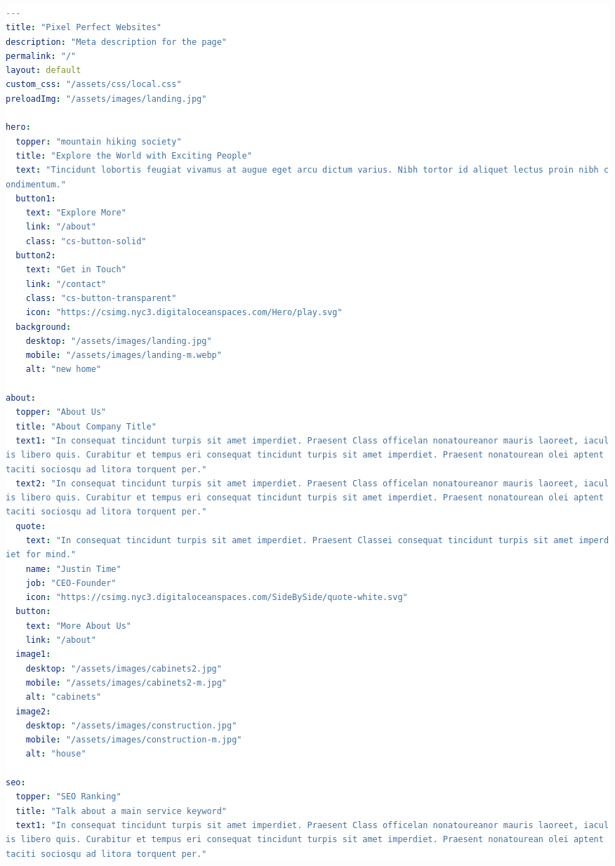 ```yaml
---
title: "Pixel Perfect Websites"
description: "Meta description for the page"
permalink: "/"
layout: default
custom_css: "/assets/css/local.css"
preloadImg: "/assets/images/landing.jpg"

hero:
  topper: "mountain hiking society"
  title: "Explore the World with Exciting People"
  text: "Tincidunt lobortis feugiat vivamus at augue eget arcu dictum varius. Nibh tortor id aliquet lectus proin nibh condimentum."
  button1:
    text: "Explore More"
    link: "/about"
    class: "cs-button-solid"
  button2:
    text: "Get in Touch"
    link: "/contact"
    class: "cs-button-transparent"
    icon: "https://csimg.nyc3.digitaloceanspaces.com/Hero/play.svg"
  background:
    desktop: "/assets/images/landing.jpg"
    mobile: "/assets/images/landing-m.webp"
    alt: "new home"

about:
  topper: "About Us"
  title: "About Company Title"
  text1: "In consequat tincidunt turpis sit amet imperdiet. Praesent Class officelan nonatoureanor mauris laoreet, iaculis libero quis. Curabitur et tempus eri consequat tincidunt turpis sit amet imperdiet. Praesent nonatourean olei aptent taciti sociosqu ad litora torquent per."
  text2: "In consequat tincidunt turpis sit amet imperdiet. Praesent Class officelan nonatoureanor mauris laoreet, iaculis libero quis. Curabitur et tempus eri consequat tincidunt turpis sit amet imperdiet. Praesent nonatourean olei aptent taciti sociosqu ad litora torquent per."
  quote:
    text: "In consequat tincidunt turpis sit amet imperdiet. Praesent Classei consequat tincidunt turpis sit amet imperdiet for mind."
    name: "Justin Time"
    job: "CEO-Founder"
    icon: "https://csimg.nyc3.digitaloceanspaces.com/SideBySide/quote-white.svg"
  button:
    text: "More About Us"
    link: "/about"
  image1:
    desktop: "/assets/images/cabinets2.jpg"
    mobile: "/assets/images/cabinets2-m.jpg"
    alt: "cabinets"
  image2:
    desktop: "/assets/images/construction.jpg"
    mobile: "/assets/images/construction-m.jpg"
    alt: "house"

seo:
  topper: "SEO Ranking"
  title: "Talk about a main service keyword"
  text1: "In consequat tincidunt turpis sit amet imperdiet. Praesent Class officelan nonatoureanor mauris laoreet, iaculis libero quis. Curabitur et tempus eri consequat tincidunt turpis sit amet imperdiet. Praesent nonatourean olei aptent taciti sociosqu ad litora torquent per."
```